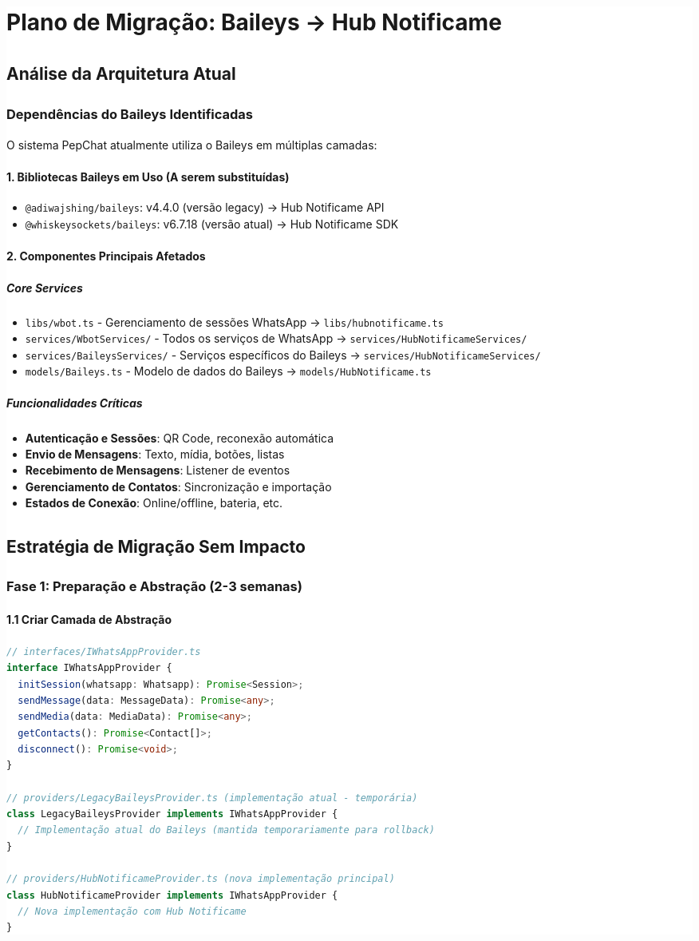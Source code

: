 # Plano de Migração: Baileys → Hub Notificame

## Análise da Arquitetura Atual

### Dependências do Baileys Identificadas

O sistema PepChat atualmente utiliza o Baileys em múltiplas camadas:

#### 1. **Bibliotecas Baileys em Uso (A serem substituídas)**
- `@adiwajshing/baileys`: v4.4.0 (versão legacy) → Hub Notificame API
- `@whiskeysockets/baileys`: v6.7.18 (versão atual) → Hub Notificame SDK

#### 2. **Componentes Principais Afetados**

##### **Core Services**
- `libs/wbot.ts` - Gerenciamento de sessões WhatsApp → `libs/hubnotificame.ts`
- `services/WbotServices/` - Todos os serviços de WhatsApp → `services/HubNotificameServices/`
- `services/BaileysServices/` - Serviços específicos do Baileys → `services/HubNotificameServices/`
- `models/Baileys.ts` - Modelo de dados do Baileys → `models/HubNotificame.ts`

##### **Funcionalidades Críticas**
- **Autenticação e Sessões**: QR Code, reconexão automática
- **Envio de Mensagens**: Texto, mídia, botões, listas
- **Recebimento de Mensagens**: Listener de eventos
- **Gerenciamento de Contatos**: Sincronização e importação
- **Estados de Conexão**: Online/offline, bateria, etc.

## Estratégia de Migração Sem Impacto

### Fase 1: Preparação e Abstração (2-3 semanas)

#### 1.1 Criar Camada de Abstração
```typescript
// interfaces/IWhatsAppProvider.ts
interface IWhatsAppProvider {
  initSession(whatsapp: Whatsapp): Promise<Session>;
  sendMessage(data: MessageData): Promise<any>;
  sendMedia(data: MediaData): Promise<any>;
  getContacts(): Promise<Contact[]>;
  disconnect(): Promise<void>;
}

// providers/LegacyBaileysProvider.ts (implementação atual - temporária)
class LegacyBaileysProvider implements IWhatsAppProvider {
  // Implementação atual do Baileys (mantida temporariamente para rollback)
}

// providers/HubNotificameProvider.ts (nova implementação principal)
class HubNotificameProvider implements IWhatsAppProvider {
  // Nova implementação com Hub Notificame
}
```
